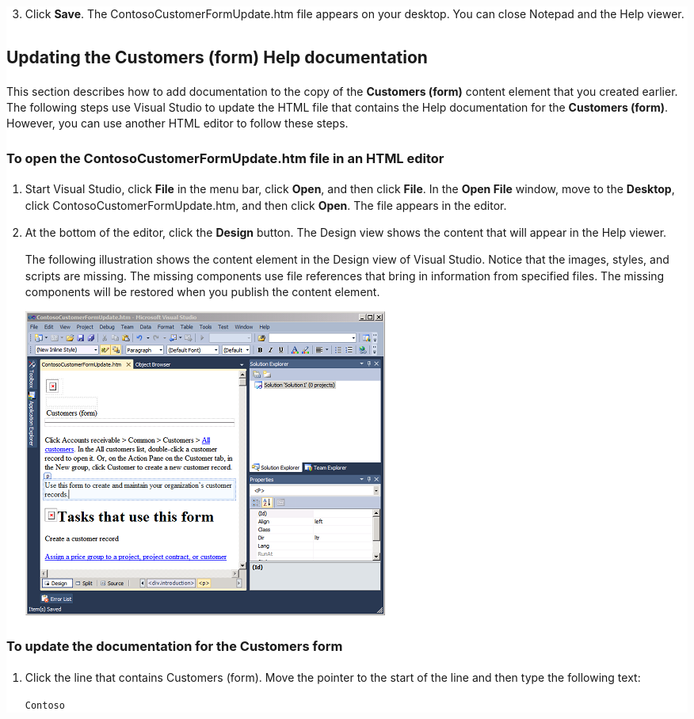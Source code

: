 3.  Click **Save**. The ContosoCustomerFormUpdate.htm file appears on your desktop. You can close Notepad and the Help viewer.

## Updating the Customers (form) Help documentation

This section describes how to add documentation to the copy of the **Customers (form)** content element that you created earlier. The following steps use Visual Studio to update the HTML file that contains the Help documentation for the **Customers (form)**. However, you can use another HTML editor to follow these steps.

### To open the ContosoCustomerFormUpdate.htm file in an HTML editor

1.  Start Visual Studio, click **File** in the menu bar, click **Open**, and then click **File**. In the **Open File** window, move to the **Desktop**, click ContosoCustomerFormUpdate.htm, and then click **Open**. The file appears in the editor.

2.  At the bottom of the editor, click the **Design** button. The Design view shows the content that will appear in the Help viewer.
    
    The following illustration shows the content element in the Design view of Visual Studio. Notice that the images, styles, and scripts are missing. The missing components use file references that bring in information from specified files. The missing components will be restored when you publish the content element.
    
    ![Update the content in the file](images/JJ677317.HelpSystem_Edit(AX.60).png "Update the content in the file")

### To update the documentation for the Customers form

1.  Click the line that contains Customers (form). Move the pointer to the start of the line and then type the following text:
    
        Contoso
